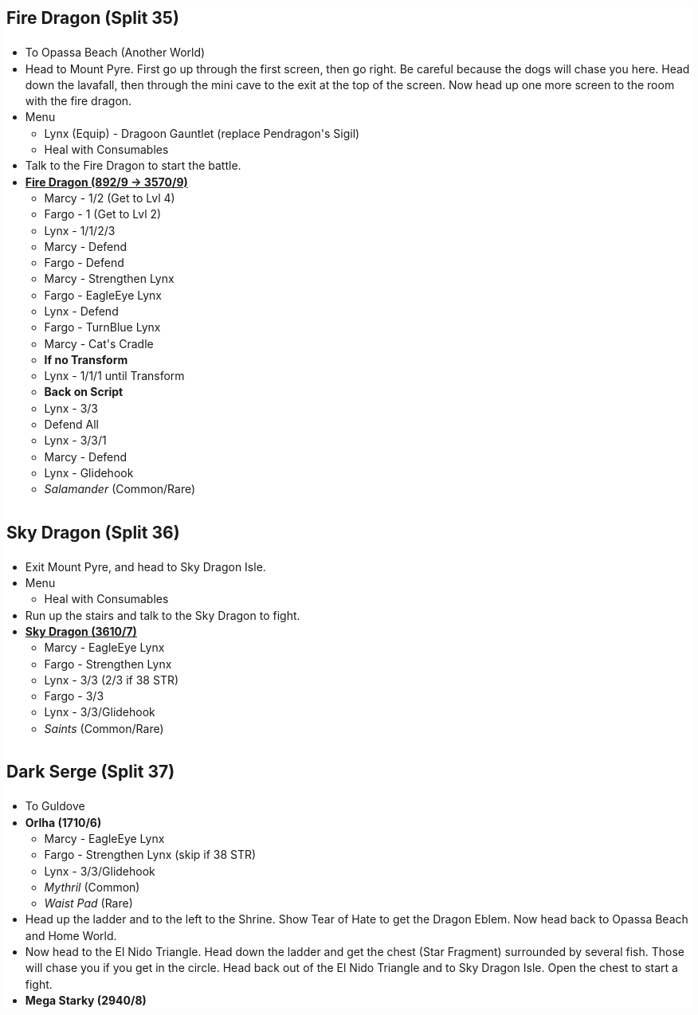 ## Fire Dragon (Split 35)

  * To Opassa Beach (Another World)
  * Head to Mount Pyre. First go up through the first screen, then go right. Be
    careful because the dogs will chase you here. Head down the lavafall, then
    through the mini cave to the exit at the top of the screen. Now head up one
    more screen to the room with the fire dragon.
  * Menu
    * Lynx (Equip) - Dragoon Gauntlet (replace Pendragon's Sigil)
    * Heal with Consumables
  * Talk to the Fire Dragon to start the battle.
  * [**Fire Dragon (892/9 -> 3570/9)**][42]
    * Marcy - 1/2 (Get to Lvl 4)
    * Fargo - 1 (Get to Lvl 2)
    * Lynx - 1/1/2/3
    * Marcy - Defend
    * Fargo - Defend
    * Marcy - Strengthen Lynx
    * Fargo - EagleEye Lynx
    * Lynx - Defend
    * Fargo - TurnBlue Lynx
    * Marcy - Cat's Cradle
    * **If no Transform**
    * Lynx - 1/1/1 until Transform
    * **Back on Script**
    * Lynx - 3/3
    * Defend All
    * Lynx - 3/3/1
    * Marcy - Defend
    * Lynx - Glidehook
    * _Salamander_ (Common/Rare)

## Sky Dragon (Split 36)

  * Exit Mount Pyre, and head to Sky Dragon Isle.
  * Menu
    * Heal with Consumables
  * Run up the stairs and talk to the Sky Dragon to fight.
  * [**Sky Dragon (3610/7)**][43]
    * Marcy - EagleEye Lynx
    * Fargo - Strengthen Lynx
    * Lynx - 3/3 (2/3 if 38 STR)
    * Fargo - 3/3
    * Lynx - 3/3/Glidehook
    * _Saints_ (Common/Rare)

## Dark Serge (Split 37)

  * To Guldove
  * **Orlha (1710/6)**
    * Marcy - EagleEye Lynx
    * Fargo - Strengthen Lynx (skip if 38 STR)
    * Lynx - 3/3/Glidehook
    * _Mythril_ (Common)
    * _Waist Pad_ (Rare)
  * Head up the ladder and to the left to the Shrine. Show Tear of Hate to
    get the Dragon Eblem. Now head back to Opassa Beach and Home World.
  * Now head to the El Nido Triangle. Head down the ladder and get the chest
    (Star Fragment) surrounded by several fish. Those will chase you if you get
    in the circle. Head back out of the El Nido Triangle and to Sky Dragon Isle.
    Open the chest to start a fight.
  * **Mega Starky (2940/8)**

[1]: https://docs.google.com/document/d/1ZciCKOh_N4B72tVN1JpZqmzniRTtcfrBXuAjzNWJeyE
[2]: ./General_Knowledge.md
[3]: https://www.speedrun.com/chronocross/guide/0g6x9
[4]: https://www.youtube.com/watch?v=5hnoU504HGo
[5]: ./Star_Fights/Star_1_Momma_Komodo.md
[6]: ./Star_Fights/Star_2_Karsh_Solt_Peppor.md
[7]: ./Star_Fights/Star_3_Solt_Peppor.md
[8]: ./Star_Fights/Star_4_Guards.md
[9]: ./Star_Fights/Star_5_Solt_Peppor_and_Ketchop.md
[10]: ./Star_Fights/Star_6_Bulbs.md
[11]: ./Star_Fights/Star_7_Marcy.md
[12]: ./Star_Fights/Star_8_Lynx.md
[13]: ./Star_Fights/Star_9_Polly.md
[14]: ./Star_Fights/Star_10_Fargo.md
[15]: ./Star_Fights/Star_11_Deadhead.md
[16]: ./Star_Fights/Star_12_Solt_and_Peppor.md
[17]: ./Star_Fights/Star_13_Fire_Dragon.md
[18]: ./Star_Fights/Star_14_Karsh_Marcy_Zoah.md
[19]: ./Tested_Optimizations/Silver_Loupe.md
[20]: ./Tested_Optimizations/Level_2_Stat_Boosts.md
[21]: ./Star_Fights/Star_15_Dragoon.md
[22]: ./Star_Fights/Star_16_GiantGloop.md
[23]: ./Star_Fights/Star_17_Taurusoid.md
[24]: ./Star_Fights/Star_18_Sun_of_a_Gun.md
[25]: ./Star_Fights/Star_19_Bunyip.md
[26]: ./Star_Fights/Star_20_General_Viper.md
[27]: ./Star_Fights/Star_21_Lynx.md
[28]: ./Star_Fights/Star_22_Radius.md
[29]: ./Star_Fights/Star_23_Sage.md
[30]: ./Star_Fights/Star_24_Garai.md
[31]: ./Star_Fights/Star_25_Highwayman.md
[32]: ./Star_Fights/Star_26_Miguel.md
[33]: ./Star_Fights/Star_27_Roachester.md
[34]: ./Star_Fights/Star_28_Hell's_Cook.md
[35]: ./Star_Fights/Star_29_Grobyc.md
[36]: ./Star_Fights/Star_30_Solt_and_Peppor.md
[37]: ./Star_Fights/Star_30.9_Dario.md
[38]: ./Star_Fights/Star_31_Earth_Dragon.md
[39]: ./Star_Fights/Star_32_Water_Dragon.md
[40]: ./Star_Fights/Star_33_Tyrano.md
[41]: ./Star_Fights/Star_34_Green_Dragon.md
[42]: ./Star_Fights/Star_35_Fire_Dragon.md
[43]: ./Star_Fights/Star_36_Sky_Dragon.md
[44]: ./Star_Fights/Star_37_Dark_Serge.md
[45]: ./Star_Fights/Star_38_Vita_Unus.md
[46]: ./Star_Fights/Star_39_PolisPolice.md
[47]: ./Star_Fights/Star_40_Fate.md
[48]: ./Star_Fights/Star_41_Royal_Jelly.md
[49]: ./Star_Fights/Star_42_Terrator.md
[50]: ./Star_Fights/Star_43_Pryotor.md
[51]: ./Star_Fights/Star_44_Anemotor.md
[52]: ./Star_Fights/Star_45_Gravitor.md
[53]: ./Star_Fights/Star_46_Luxator.md
[54]: ./Star_Fights/Star_47_Aquator.md
[55]: ./Star_Fights/Star_48_Dragon_God.md
[56]: ./Star_Fights/Star_49_Time_Devourer.md